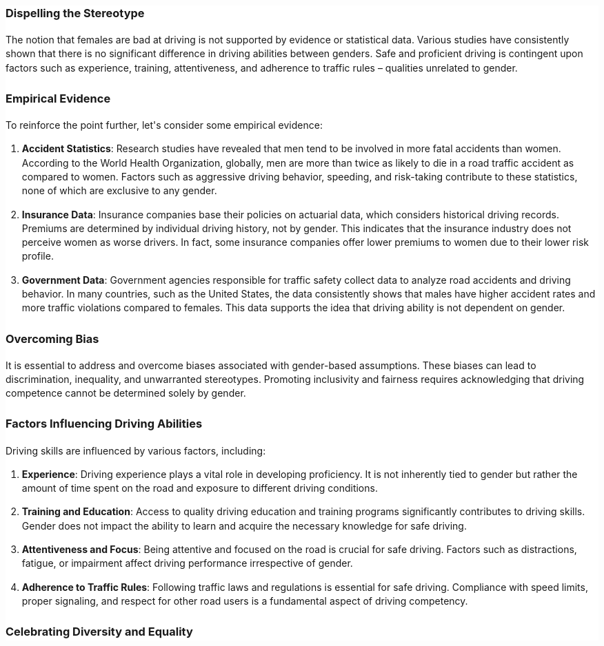 ### Dispelling the Stereotype

The notion that females are bad at driving is not supported by evidence or statistical data. Various studies have consistently shown that there is no significant difference in driving abilities between genders. Safe and proficient driving is contingent upon factors such as experience, training, attentiveness, and adherence to traffic rules – qualities unrelated to gender.

### Empirical Evidence

To reinforce the point further, let's consider some empirical evidence:

1. **Accident Statistics**: Research studies have revealed that men tend to be involved in more fatal accidents than women. According to the World Health Organization, globally, men are more than twice as likely to die in a road traffic accident as compared to women. Factors such as aggressive driving behavior, speeding, and risk-taking contribute to these statistics, none of which are exclusive to any gender. 

2. **Insurance Data**: Insurance companies base their policies on actuarial data, which considers historical driving records. Premiums are determined by individual driving history, not by gender. This indicates that the insurance industry does not perceive women as worse drivers. In fact, some insurance companies offer lower premiums to women due to their lower risk profile.

3. **Government Data**: Government agencies responsible for traffic safety collect data to analyze road accidents and driving behavior. In many countries, such as the United States, the data consistently shows that males have higher accident rates and more traffic violations compared to females. This data supports the idea that driving ability is not dependent on gender.

### Overcoming Bias

It is essential to address and overcome biases associated with gender-based assumptions. These biases can lead to discrimination, inequality, and unwarranted stereotypes. Promoting inclusivity and fairness requires acknowledging that driving competence cannot be determined solely by gender.

### Factors Influencing Driving Abilities

Driving skills are influenced by various factors, including:

1. **Experience**: Driving experience plays a vital role in developing proficiency. It is not inherently tied to gender but rather the amount of time spent on the road and exposure to different driving conditions.

2. **Training and Education**: Access to quality driving education and training programs significantly contributes to driving skills. Gender does not impact the ability to learn and acquire the necessary knowledge for safe driving.

3. **Attentiveness and Focus**: Being attentive and focused on the road is crucial for safe driving. Factors such as distractions, fatigue, or impairment affect driving performance irrespective of gender.

4. **Adherence to Traffic Rules**: Following traffic laws and regulations is essential for safe driving. Compliance with speed limits, proper signaling, and respect for other road users is a fundamental aspect of driving competency.

### Celebrating Diversity and Equality
